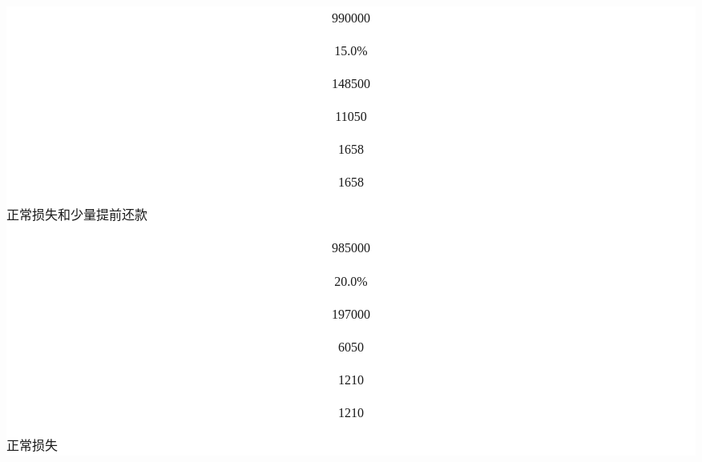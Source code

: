 <td style="BORDER-TOP: #c0c0c0 1px solid; HEIGHT: 27px; BORDER-RIGHT: medium none; WIDTH: 107px; VERTICAL-ALIGN: middle; BORDER-BOTTOM: medium none; PADDING-BOTTOM: 5px; PADDING-TOP: 5px; PADDING-LEFT: 5px; BORDER-LEFT: #c0c0c0 1px solid; PADDING-RIGHT: 5px; BACKGROUND-COLOR: #ffffff"><p style="TEXT-ALIGN: center"><span style="FONT-SIZE: 14pt; FONT-FAMILY: 楷体"><font size="3">990000</font></span></p></td><td style="BORDER-TOP: #c0c0c0 1px solid; HEIGHT: 27px; BORDER-RIGHT: medium none; WIDTH: 109px; VERTICAL-ALIGN: middle; BORDER-BOTTOM: medium none; PADDING-BOTTOM: 5px; PADDING-TOP: 5px; PADDING-LEFT: 5px; BORDER-LEFT: #c0c0c0 1px solid; PADDING-RIGHT: 5px; BACKGROUND-COLOR: #ffffff"><p style="TEXT-ALIGN: center"><span style="FONT-SIZE: 14pt; FONT-FAMILY: 楷体"><font size="3">15.0%</font></span></p></td><td style="BORDER-TOP: #c0c0c0 1px solid; HEIGHT: 27px; BORDER-RIGHT: medium none; WIDTH: 108px; VERTICAL-ALIGN: middle; BORDER-BOTTOM: medium none; PADDING-BOTTOM: 5px; PADDING-TOP: 5px; PADDING-LEFT: 5px; BORDER-LEFT: #c0c0c0 1px solid; PADDING-RIGHT: 5px; BACKGROUND-COLOR: #ffffff"><p style="TEXT-ALIGN: center"><span style="FONT-SIZE: 14pt; FONT-FAMILY: 楷体"><font size="3">148500</font></span></p></td><td style="BORDER-TOP: #c0c0c0 1px solid; HEIGHT: 27px; BORDER-RIGHT: medium none; WIDTH: 108px; VERTICAL-ALIGN: middle; BORDER-BOTTOM: medium none; PADDING-BOTTOM: 5px; PADDING-TOP: 5px; PADDING-LEFT: 5px; BORDER-LEFT: #c0c0c0 1px solid; PADDING-RIGHT: 5px; BACKGROUND-COLOR: #ffffff"><p style="TEXT-ALIGN: center"><span style="FONT-SIZE: 14pt; FONT-FAMILY: 楷体"><font size="3">11050</font></span></p></td><td style="BORDER-TOP: #c0c0c0 1px solid; HEIGHT: 27px; BORDER-RIGHT: medium none; WIDTH: 111px; VERTICAL-ALIGN: middle; BORDER-BOTTOM: medium none; PADDING-BOTTOM: 5px; PADDING-TOP: 5px; PADDING-LEFT: 5px; BORDER-LEFT: #c0c0c0 1px solid; PADDING-RIGHT: 5px; BACKGROUND-COLOR: #ffffff"><p style="TEXT-ALIGN: center"><span style="FONT-SIZE: 14pt; FONT-FAMILY: 楷体"><font size="3">1658</font></span></p></td><td style="BORDER-TOP: #c0c0c0 1px solid; HEIGHT: 27px; BORDER-RIGHT: medium none; WIDTH: 111px; VERTICAL-ALIGN: middle; BORDER-BOTTOM: medium none; PADDING-BOTTOM: 5px; PADDING-TOP: 5px; PADDING-LEFT: 5px; BORDER-LEFT: #c0c0c0 1px solid; PADDING-RIGHT: 5px; BACKGROUND-COLOR: #ffffff"><p style="TEXT-ALIGN: center"><span style="FONT-SIZE: 14pt; FONT-FAMILY: 楷体"><font size="3">1658</font></span></p></td></tr><tr style="VERTICAL-ALIGN: top; TEXT-ALIGN: left"><td style="BORDER-TOP: #c0c0c0 1px solid; HEIGHT: 27px; BORDER-RIGHT: medium none; WIDTH: 252px; VERTICAL-ALIGN: top; BORDER-BOTTOM: medium none; PADDING-BOTTOM: 5px; PADDING-TOP: 5px; PADDING-LEFT: 5px; BORDER-LEFT: #c0c0c0 1px solid; PADDING-RIGHT: 5px; BACKGROUND-COLOR: #ffffff"><p><span style="FONT-SIZE: 14pt; FONT-FAMILY: 楷体"><font size="3">正常损失和少量提前还款</font></span></p></td><td style="BORDER-TOP: #c0c0c0 1px solid; HEIGHT: 27px; BORDER-RIGHT: medium none; WIDTH: 107px; VERTICAL-ALIGN: middle; BORDER-BOTTOM: medium none; PADDING-BOTTOM: 5px; PADDING-TOP: 5px; PADDING-LEFT: 5px; BORDER-LEFT: #c0c0c0 1px solid; PADDING-RIGHT: 5px; BACKGROUND-COLOR: #ffffff"><p style="TEXT-ALIGN: center"><span style="FONT-SIZE: 14pt; FONT-FAMILY: 楷体"><font size="3">985000</font></span></p></td><td style="BORDER-TOP: #c0c0c0 1px solid; HEIGHT: 27px; BORDER-RIGHT: medium none; WIDTH: 109px; VERTICAL-ALIGN: middle; BORDER-BOTTOM: medium none; PADDING-BOTTOM: 5px; PADDING-TOP: 5px; PADDING-LEFT: 5px; BORDER-LEFT: #c0c0c0 1px solid; PADDING-RIGHT: 5px; BACKGROUND-COLOR: #ffffff"><p style="TEXT-ALIGN: center"><span style="FONT-SIZE: 14pt; FONT-FAMILY: 楷体"><font size="3">20.0%</font></span></p></td><td style="BORDER-TOP: #c0c0c0 1px solid; HEIGHT: 27px; BORDER-RIGHT: medium none; WIDTH: 108px; VERTICAL-ALIGN: middle; BORDER-BOTTOM: medium none; PADDING-BOTTOM: 5px; PADDING-TOP: 5px; PADDING-LEFT: 5px; BORDER-LEFT: #c0c0c0 1px solid; PADDING-RIGHT: 5px; BACKGROUND-COLOR: #ffffff"><p style="TEXT-ALIGN: center"><span style="FONT-SIZE: 14pt; FONT-FAMILY: 楷体"><font size="3">197000</font></span></p></td><td style="BORDER-TOP: #c0c0c0 1px solid; HEIGHT: 27px; BORDER-RIGHT: medium none; WIDTH: 108px; VERTICAL-ALIGN: middle; BORDER-BOTTOM: medium none; PADDING-BOTTOM: 5px; PADDING-TOP: 5px; PADDING-LEFT: 5px; BORDER-LEFT: #c0c0c0 1px solid; PADDING-RIGHT: 5px; BACKGROUND-COLOR: #ffffff"><p style="TEXT-ALIGN: center"><span style="FONT-SIZE: 14pt; FONT-FAMILY: 楷体"><font size="3">6050</font></span></p></td><td style="BORDER-TOP: #c0c0c0 1px solid; HEIGHT: 27px; BORDER-RIGHT: medium none; WIDTH: 111px; VERTICAL-ALIGN: middle; BORDER-BOTTOM: medium none; PADDING-BOTTOM: 5px; PADDING-TOP: 5px; PADDING-LEFT: 5px; BORDER-LEFT: #c0c0c0 1px solid; PADDING-RIGHT: 5px; BACKGROUND-COLOR: #ffffff"><p style="TEXT-ALIGN: center"><span style="FONT-SIZE: 14pt; FONT-FAMILY: 楷体"><font size="3">1210</font></span></p></td><td style="BORDER-TOP: #c0c0c0 1px solid; HEIGHT: 27px; BORDER-RIGHT: medium none; WIDTH: 111px; VERTICAL-ALIGN: middle; BORDER-BOTTOM: medium none; PADDING-BOTTOM: 5px; PADDING-TOP: 5px; PADDING-LEFT: 5px; BORDER-LEFT: #c0c0c0 1px solid; PADDING-RIGHT: 5px; BACKGROUND-COLOR: #ffffff"><p style="TEXT-ALIGN: center"><span style="FONT-SIZE: 14pt; FONT-FAMILY: 楷体"><font size="3">1210</font></span></p></td></tr><tr style="VERTICAL-ALIGN: top; TEXT-ALIGN: left"><td style="BORDER-TOP: #c0c0c0 1px solid; HEIGHT: 27px; BORDER-RIGHT: medium none; WIDTH: 252px; VERTICAL-ALIGN: middle; BORDER-BOTTOM: medium none; PADDING-BOTTOM: 5px; PADDING-TOP: 5px; PADDING-LEFT: 5px; BORDER-LEFT: #c0c0c0 1px solid; PADDING-RIGHT: 5px; BACKGROUND-COLOR: #ffffff"><p><span style="FONT-SIZE: 14pt; FONT-FAMILY: 楷体"><font size="3">正常损失</font></span></p></td>